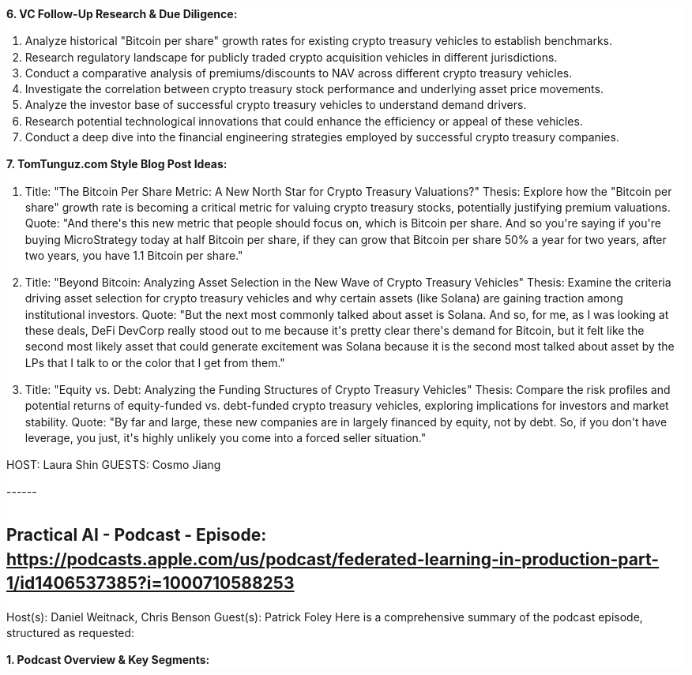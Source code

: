 **6. VC Follow-Up Research & Due Diligence:**

1. Analyze historical "Bitcoin per share" growth rates for existing crypto treasury vehicles to establish benchmarks.
2. Research regulatory landscape for publicly traded crypto acquisition vehicles in different jurisdictions.
3. Conduct a comparative analysis of premiums/discounts to NAV across different crypto treasury vehicles.
4. Investigate the correlation between crypto treasury stock performance and underlying asset price movements.
5. Analyze the investor base of successful crypto treasury vehicles to understand demand drivers.
6. Research potential technological innovations that could enhance the efficiency or appeal of these vehicles.
7. Conduct a deep dive into the financial engineering strategies employed by successful crypto treasury companies.

**7. TomTunguz.com Style Blog Post Ideas:**

1. Title: "The Bitcoin Per Share Metric: A New North Star for Crypto Treasury Valuations?"
   Thesis: Explore how the "Bitcoin per share" growth rate is becoming a critical metric for valuing crypto treasury stocks, potentially justifying premium valuations.
   Quote: "And there's this new metric that people should focus on, which is Bitcoin per share. And so you're saying if you're buying MicroStrategy today at half Bitcoin per share, if they can grow that Bitcoin per share 50% a year for two years, after two years, you have 1.1 Bitcoin per share."

2. Title: "Beyond Bitcoin: Analyzing Asset Selection in the New Wave of Crypto Treasury Vehicles"
   Thesis: Examine the criteria driving asset selection for crypto treasury vehicles and why certain assets (like Solana) are gaining traction among institutional investors.
   Quote: "But the next most commonly talked about asset is Solana. And so, for me, as I was looking at these deals, DeFi DevCorp really stood out to me because it's pretty clear there's demand for Bitcoin, but it felt like the second most likely asset that could generate excitement was Solana because it is the second most talked about asset by the LPs that I talk to or the color that I get from them."

3. Title: "Equity vs. Debt: Analyzing the Funding Structures of Crypto Treasury Vehicles"
   Thesis: Compare the risk profiles and potential returns of equity-funded vs. debt-funded crypto treasury vehicles, exploring implications for investors and market stability.
   Quote: "By far and large, these new companies are in largely financed by equity, not by debt. So, if you don't have leverage, you just, it's highly unlikely you come into a forced seller situation."

HOST: Laura Shin
GUESTS: Cosmo Jiang

---<CUT>---

## Practical AI - Podcast - Episode: https://podcasts.apple.com/us/podcast/federated-learning-in-production-part-1/id1406537385?i=1000710588253
Host(s): Daniel Weitnack, Chris Benson
Guest(s): Patrick Foley
Here is a comprehensive summary of the podcast episode, structured as requested:

**1. Podcast Overview & Key Segments:**
